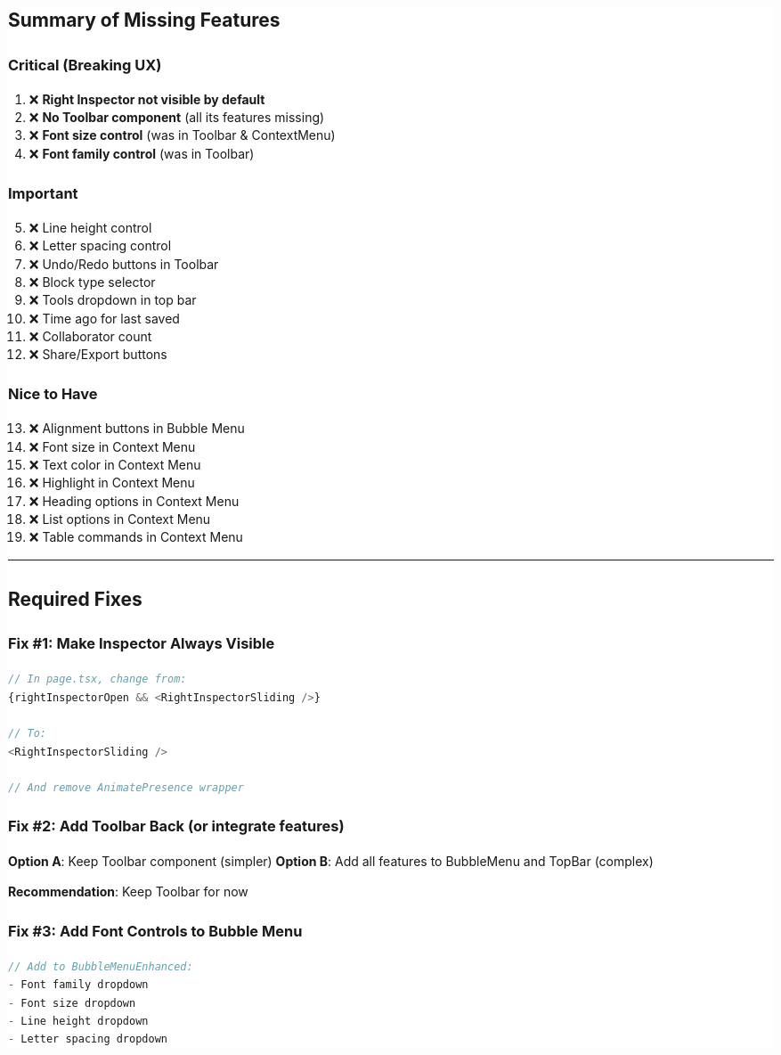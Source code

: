 
## Summary of Missing Features

### Critical (Breaking UX)
1. ❌ **Right Inspector not visible by default**
2. ❌ **No Toolbar component** (all its features missing)
3. ❌ **Font size control** (was in Toolbar & ContextMenu)
4. ❌ **Font family control** (was in Toolbar)

### Important
5. ❌ Line height control
6. ❌ Letter spacing control
7. ❌ Undo/Redo buttons in Toolbar
8. ❌ Block type selector
9. ❌ Tools dropdown in top bar
10. ❌ Time ago for last saved
11. ❌ Collaborator count
12. ❌ Share/Export buttons

### Nice to Have
13. ❌ Alignment buttons in Bubble Menu
14. ❌ Font size in Context Menu
15. ❌ Text color in Context Menu
16. ❌ Highlight in Context Menu
17. ❌ Heading options in Context Menu
18. ❌ List options in Context Menu
19. ❌ Table commands in Context Menu

---

## Required Fixes

### Fix #1: Make Inspector Always Visible
```typescript
// In page.tsx, change from:
{rightInspectorOpen && <RightInspectorSliding />}

// To:
<RightInspectorSliding />

// And remove AnimatePresence wrapper
```

### Fix #2: Add Toolbar Back (or integrate features)
**Option A**: Keep Toolbar component (simpler)
**Option B**: Add all features to BubbleMenu and TopBar (complex)

**Recommendation**: Keep Toolbar for now

### Fix #3: Add Font Controls to Bubble Menu
```typescript
// Add to BubbleMenuEnhanced:
- Font family dropdown
- Font size dropdown  
- Line height dropdown
- Letter spacing dropdown
```
